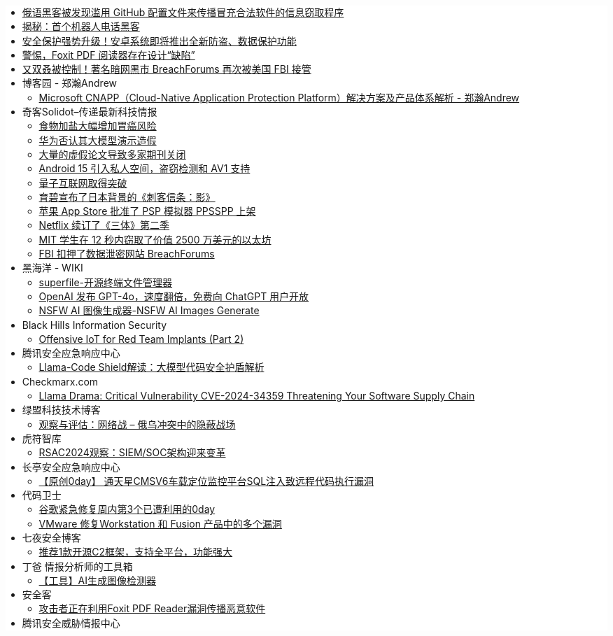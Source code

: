   - [俄语黑客被发现滥用 GitHub 配置文件来传播冒充合法软件的信息窃取程序](https://hackernews.cc/archives/52476)
  - [揭秘：首个机器人电话黑客](https://hackernews.cc/archives/52472)
  - [安全保护强势升级！安卓系统即将推出全新防盗、数据保护功能](https://hackernews.cc/archives/52469)
  - [警惕，Foxit PDF 阅读器存在设计“缺陷”](https://hackernews.cc/archives/52462)
  - [又双叒被控制！著名暗网黑市 BreachForums 再次被美国 FBI 接管](https://hackernews.cc/archives/52444)
- 博客园 - 郑瀚Andrew
  - [Microsoft CNAPP（Cloud-Native Application Protection Platform）解决方案及产品体系解析 - 郑瀚Andrew](https://www.cnblogs.com/LittleHann/p/18185422)
- 奇客Solidot–传递最新科技情报
  - [食物加盐大幅增加胃癌风险](https://www.solidot.org/story?sid=78189)
  - [华为否认其大模型演示造假](https://www.solidot.org/story?sid=78188)
  - [大量的虚假论文导致多家期刊关闭](https://www.solidot.org/story?sid=78187)
  - [Android 15 引入私人空间，盗窃检测和 AV1 支持](https://www.solidot.org/story?sid=78186)
  - [量子互联网取得突破](https://www.solidot.org/story?sid=78185)
  - [育碧宣布了日本背景的《刺客信条：影》](https://www.solidot.org/story?sid=78184)
  - [苹果 App Store 批准了 PSP 模拟器 PPSSPP 上架](https://www.solidot.org/story?sid=78183)
  - [Netflix 续订了《三体》第二季](https://www.solidot.org/story?sid=78182)
  - [MIT 学生在 12 秒内窃取了价值 2500 万美元的以太坊](https://www.solidot.org/story?sid=78181)
  - [FBI 扣押了数据泄密网站 BreachForums](https://www.solidot.org/story?sid=78180)
- 黑海洋 - WIKI
  - [superfile-开源终端文件管理器](https://www.upx8.com/4153)
  - [OpenAI 发布 GPT-4o，速度翻倍，免费向 ChatGPT 用户开放](https://www.upx8.com/4152)
  - [NSFW AI 图像生成器-NSFW AI Images Generate](https://www.upx8.com/4151)
- Black Hills Information Security
  - [Offensive IoT for Red Team Implants (Part 2)](https://www.blackhillsinfosec.com/offensive-iot-for-red-team-implants-part-2/)
- 腾讯安全应急响应中心
  - [Llama-Code Shield解读：大模型代码安全护盾解析](https://mp.weixin.qq.com/s?__biz=MjM5NzE1NjA0MQ==&mid=2651206557&idx=1&sn=abeb0599973db60ec740c216d8334892&chksm=bd2cd63b8a5b5f2d43a93824451bee965f3c7af1bd8d20bf09c531903f4d33940c01f65da724&scene=58&subscene=0#rd)
- Checkmarx.com
  - [Llama Drama: Critical Vulnerability CVE-2024-34359 Threatening Your Software Supply Chain](https://checkmarx.com/blog/llama-drama-critical-vulnerability-cve-2024-34359-threatening-your-software-supply-chain/)
- 绿盟科技技术博客
  - [观察与评估：网络战 – 俄乌冲突中的隐蔽战场](https://blog.nsfocus.net/cyberwar/)
- 虎符智库
  - [RSAC2024观察：SIEM/SOC架构迎来变革](https://mp.weixin.qq.com/s?__biz=MzIwNjYwMTMyNQ==&mid=2247490158&idx=1&sn=494d029d110af34b91a917ae5addd142&chksm=971e776ca069fe7a5db64c111b7ad3c961df6170dc45638538cb20b98840a71c8586bb3466b8&scene=58&subscene=0#rd)
- 长亭安全应急响应中心
  - [【原创0day】 通天星CMSV6车载定位监控平台SQL注入致远程代码执行漏洞](https://mp.weixin.qq.com/s?__biz=MzIwMDk1MjMyMg==&mid=2247492530&idx=1&sn=6b55f3cec12cb47667048197c7e6d371&chksm=96f7fcdfa18075c94d6d9b066939a5077b7397b3a75329f37ae5106946ca925846f0db3339c3&scene=58&subscene=0#rd)
- 代码卫士
  - [谷歌紧急修复周内第3个已遭利用的0day](https://mp.weixin.qq.com/s?__biz=MzI2NTg4OTc5Nw==&mid=2247519506&idx=1&sn=6a998af125698c3afd195f3d1eb96981&chksm=ea94bc78dde3356e58d441d5787adcdb360f70675c569aa3b7e5d7d549868bea76393657c2bd&scene=58&subscene=0#rd)
  - [VMware 修复Workstation 和 Fusion 产品中的多个漏洞](https://mp.weixin.qq.com/s?__biz=MzI2NTg4OTc5Nw==&mid=2247519506&idx=2&sn=15447e0bd14688896d0aac2ef6d85333&chksm=ea94bc78dde3356e2862d49586a76b04a8277c3e27ee0cbad93ba1906c685c4e45d848bd682a&scene=58&subscene=0#rd)
- 七夜安全博客
  - [推荐1款开源C2框架，支持全平台，功能强大](https://mp.weixin.qq.com/s?__biz=MzIwODIxMjc4MQ==&mid=2651005043&idx=1&sn=4e410d541cfac642c4be506194b29a4a&chksm=8cf10631bb868f27de6ebdde23a0cce60c0daf4b530b498052227ee75d0697645136194b1cbe&scene=58&subscene=0#rd)
- 丁爸 情报分析师的工具箱
  - [【工具】AI生成图像检测器](https://mp.weixin.qq.com/s?__biz=MzI2MTE0NTE3Mw==&mid=2651143746&idx=1&sn=a05888d7255358a27489052e44267e4c&chksm=f1af4978c6d8c06eaeb53039e7250cd56ea60839d170e53646ed58d5cb44a0a6292582759606&scene=58&subscene=0#rd)
- 安全客
  - [攻击者正在利用Foxit PDF Reader漏洞传播恶意软件](https://mp.weixin.qq.com/s?__biz=MzA5ODA0NDE2MA==&mid=2649786531&idx=1&sn=17cd4398213abe5f7559a5558455a15d&chksm=8893b8ccbfe431dab7682f7ae3a934776d8fe01b08014abe2693ba7712110de6f58ed36c9e93&scene=58&subscene=0#rd)
- 腾讯安全威胁情报中心